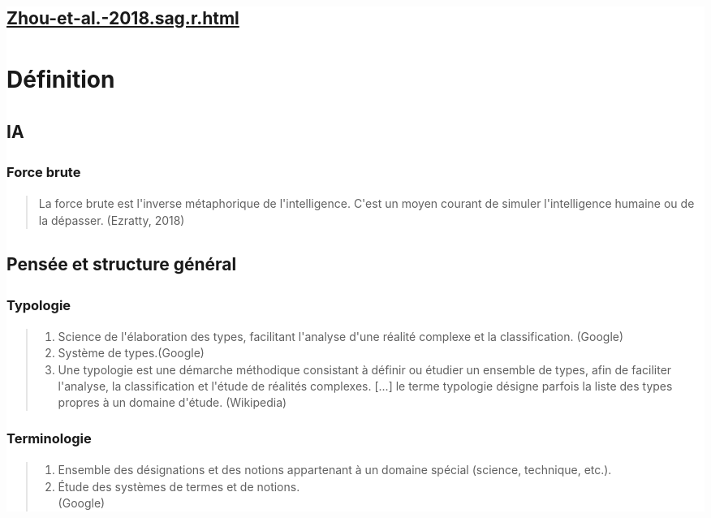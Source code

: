 ## [Zhou-et-al.-2018.sag.r.html](Zhou-et-al.-2018.sag.r.html)
# Définition

## IA

### Force brute

>La force brute est l'inverse métaphorique de l'intelligence. C'est un moyen courant de simuler l'intelligence humaine ou de la dépasser. (Ezratty, 2018)

## Pensée et structure général

### Typologie

>1. Science de l'élaboration des types, facilitant l'analyse d'une réalité complexe et la classification. (Google)  
>2. Système de types.(Google)  
>3. Une typologie est une démarche méthodique consistant à définir ou étudier un ensemble de types, afin de faciliter l'analyse, la classification et l'étude de réalités complexes. [...] le terme typologie désigne parfois la liste des types propres à un domaine d'étude. (Wikipedia)  

   

### Terminologie

>1. Ensemble des désignations et des notions appartenant à un domaine spécial (science, technique, etc.).  
>2. Étude des systèmes de termes et de notions.  
>(Google)
   


